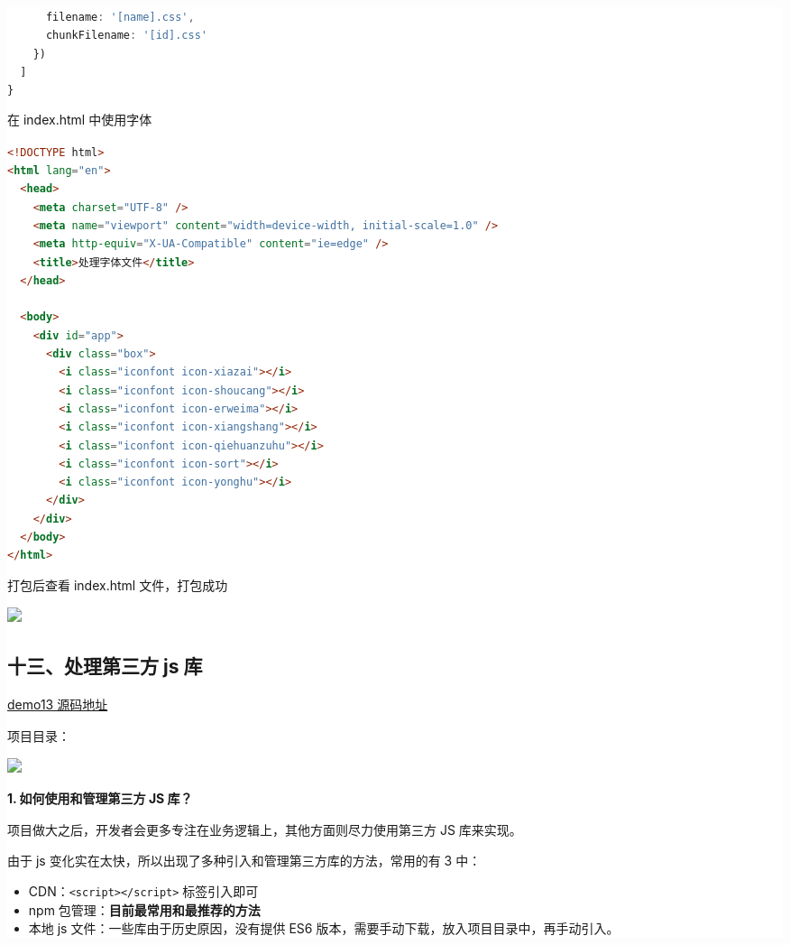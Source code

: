 ```js
      filename: '[name].css',
      chunkFilename: '[id].css'
    })
  ]
}
```

在 index.html 中使用字体

```html
<!DOCTYPE html>
<html lang="en">
  <head>
    <meta charset="UTF-8" />
    <meta name="viewport" content="width=device-width, initial-scale=1.0" />
    <meta http-equiv="X-UA-Compatible" content="ie=edge" />
    <title>处理字体文件</title>
  </head>

  <body>
    <div id="app">
      <div class="box">
        <i class="iconfont icon-xiazai"></i>
        <i class="iconfont icon-shoucang"></i>
        <i class="iconfont icon-erweima"></i>
        <i class="iconfont icon-xiangshang"></i>
        <i class="iconfont icon-qiehuanzuhu"></i>
        <i class="iconfont icon-sort"></i>
        <i class="iconfont icon-yonghu"></i>
      </div>
    </div>
  </body>
</html>
```

打包后查看 index.html 文件，打包成功

![](https://raw.githubusercontent.com/ITxiaohao/blog-img/master/img/webpack/20190310140801.png)

## 十三、处理第三方 js 库

[demo13 源码地址](https://github.com/ITxiaohao/webpack4-learn/tree/master/demo13)

项目目录：

![](https://raw.githubusercontent.com/ITxiaohao/blog-img/master/img/webpack/20190310142027.png)

**1. 如何使用和管理第三方 JS 库？**

项目做大之后，开发者会更多专注在业务逻辑上，其他方面则尽力使用第三方 JS 库来实现。

由于 js 变化实在太快，所以出现了多种引入和管理第三方库的方法，常用的有 3 中：

- CDN：`<script></script>` 标签引入即可
- npm 包管理：**目前最常用和最推荐的方法**
- 本地 js 文件：一些库由于历史原因，没有提供 ES6 版本，需要手动下载，放入项目目录中，再手动引入。
